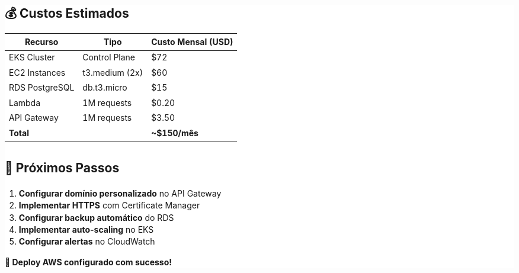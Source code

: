 ## 💰 **Custos Estimados**

| Recurso | Tipo | Custo Mensal (USD) |
|---------|------|-------------------|
| EKS Cluster | Control Plane | $72 |
| EC2 Instances | t3.medium (2x) | $60 |
| RDS PostgreSQL | db.t3.micro | $15 |
| Lambda | 1M requests | $0.20 |
| API Gateway | 1M requests | $3.50 |
| **Total** | | **~$150/mês** |

## 🎯 **Próximos Passos**

1. **Configurar domínio personalizado** no API Gateway
2. **Implementar HTTPS** com Certificate Manager
3. **Configurar backup automático** do RDS
4. **Implementar auto-scaling** no EKS
5. **Configurar alertas** no CloudWatch

**🚀 Deploy AWS configurado com sucesso!**